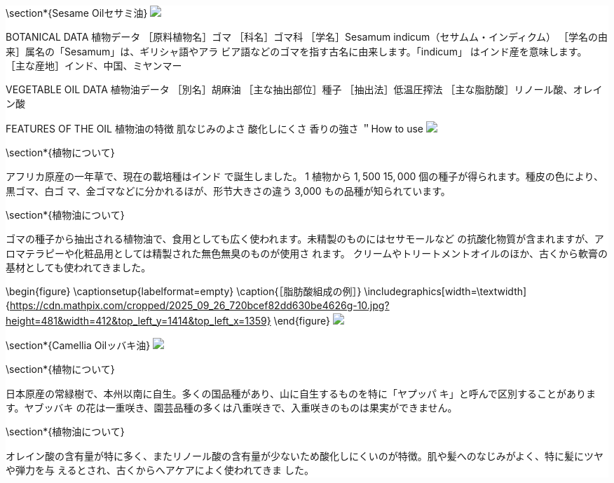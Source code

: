 \section*{Sesame Oilセサミ油}
![](https://cdn.mathpix.com/cropped/2025_09_26_720bcef82dd630be4626g-10.jpg?height=930&width=958&top_left_y=142&top_left_x=27)

BOTANICAL DATA 植物データ
［原料植物名］ゴマ
［科名］ゴマ科
［学名］Sesamum indicum（セサムム・インディクム）
［学名の由来］属名の「Sesamum」は、ギリシャ語やアラ
ビア語などのゴマを指す古名に由来します。「indicum」
はインド産を意味します。
［主な産地］インド、中国、ミヤンマー

VEGETABLE OIL DATA 植物油データ
［別名］胡麻油
［主な抽出部位］種子
［抽出法］低温圧搾法
［主な脂肪酸］リノール酸、オレイン酸

FEATURES OF THE OIL 植物油の特徴
肌なじみのよさ
酸化しにくさ
香りの強さ
＂How to use
![](https://cdn.mathpix.com/cropped/2025_09_26_720bcef82dd630be4626g-10.jpg?height=136&width=267&top_left_y=2395&top_left_x=27)

\section*{植物について}

アフリカ原産の一年草で、現在の載培種はインド で誕生しました。 1 植物から $1,500 ~ 15,000$ 個の種子が得られます。種皮の色により、黒ゴマ、白ゴ マ、金ゴマなどに分かれるほが、形节大きさの違う 3,000 もの品種が知られています。

\section*{植物油について}

ゴマの種子から抽出される植物油で、食用としても広く使われます。未精製のものにはセサモールなど の抗酸化物質が含まれますが、アロマテラピーや化粧品用としては精製された無色無臭のものが使用さ れます。
クリームやトリートメントオイルのほか、古くから軟膏の基材としても使われてきました。

\begin{figure}
\captionsetup{labelformat=empty}
\caption{［脂肪酸組成の例］}
\includegraphics[width=\textwidth]{https://cdn.mathpix.com/cropped/2025_09_26_720bcef82dd630be4626g-10.jpg?height=481&width=412&top_left_y=1414&top_left_x=1359}
\end{figure}
![](https://cdn.mathpix.com/cropped/2025_09_26_720bcef82dd630be4626g-10.jpg?height=149&width=582&top_left_y=1940&top_left_x=1233)

\section*{Camellia Oilッバキ油}
![](https://cdn.mathpix.com/cropped/2025_09_26_720bcef82dd630be4626g-11.jpg?height=847&width=933&top_left_y=242&top_left_x=26)

\section*{植物について}

日本原産の常緑樹で、本州以南に自生。多くの国品種があり、山に自生するものを特に「ヤプッパ キ」と呼んで区別することがあります。ヤブッバキ の花は一重咲き、園芸品種の多くは八重咲きで、入重咲きのものは果実ができません。

\section*{植物油について}

オレイン酸の含有量が特に多く、またリノール酸の含有量が少ないため酸化しにくいのが特徴。肌や髪へのなじみがよく、特に髪にツヤや弾力を与 えるとされ、古くからへアケアによく使われてきま した。
